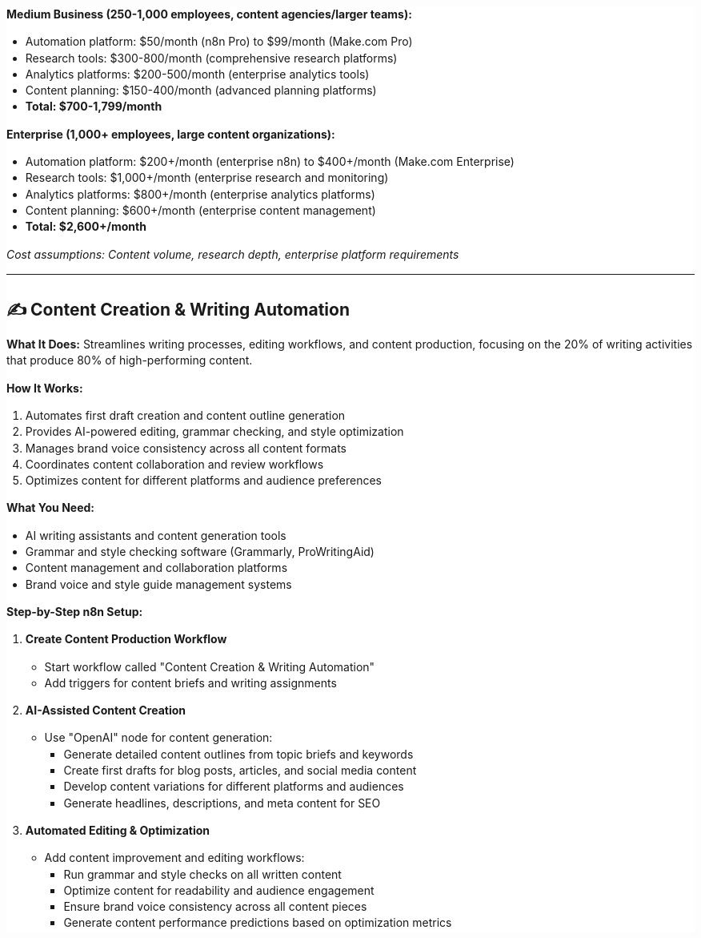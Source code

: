 **Medium Business (250-1,000 employees, content agencies/larger teams):**
- Automation platform: $50/month (n8n Pro) to $99/month (Make.com Pro)
- Research tools: $300-800/month (comprehensive research platforms)
- Analytics platforms: $200-500/month (enterprise analytics tools)
- Content planning: $150-400/month (advanced planning platforms)
- **Total: $700-1,799/month**

**Enterprise (1,000+ employees, large content organizations):**
- Automation platform: $200+/month (enterprise n8n) to $400+/month (Make.com Enterprise)
- Research tools: $1,000+/month (enterprise research and monitoring)
- Analytics platforms: $800+/month (enterprise analytics platforms)
- Content planning: $600+/month (enterprise content management)
- **Total: $2,600+/month**

*Cost assumptions: Content volume, research depth, enterprise platform requirements*

---

## ✍️ Content Creation & Writing Automation

**What It Does:** Streamlines writing processes, editing workflows, and content production, focusing on the 20% of writing activities that produce 80% of high-performing content.

**How It Works:**
1. Automates first draft creation and content outline generation
2. Provides AI-powered editing, grammar checking, and style optimization
3. Manages brand voice consistency across all content formats
4. Coordinates content collaboration and review workflows
5. Optimizes content for different platforms and audience preferences

**What You Need:**
- AI writing assistants and content generation tools
- Grammar and style checking software (Grammarly, ProWritingAid)
- Content management and collaboration platforms
- Brand voice and style guide management systems

**Step-by-Step n8n Setup:**

1. **Create Content Production Workflow**
   - Start workflow called "Content Creation & Writing Automation"
   - Add triggers for content briefs and writing assignments

2. **AI-Assisted Content Creation**
   - Use "OpenAI" node for content generation:
     - Generate detailed content outlines from topic briefs and keywords
     - Create first drafts for blog posts, articles, and social media content
     - Develop content variations for different platforms and audiences
     - Generate headlines, descriptions, and meta content for SEO

3. **Automated Editing & Optimization**
   - Add content improvement and editing workflows:
     - Run grammar and style checks on all written content
     - Optimize content for readability and audience engagement
     - Ensure brand voice consistency across all content pieces
     - Generate content performance predictions based on optimization metrics
